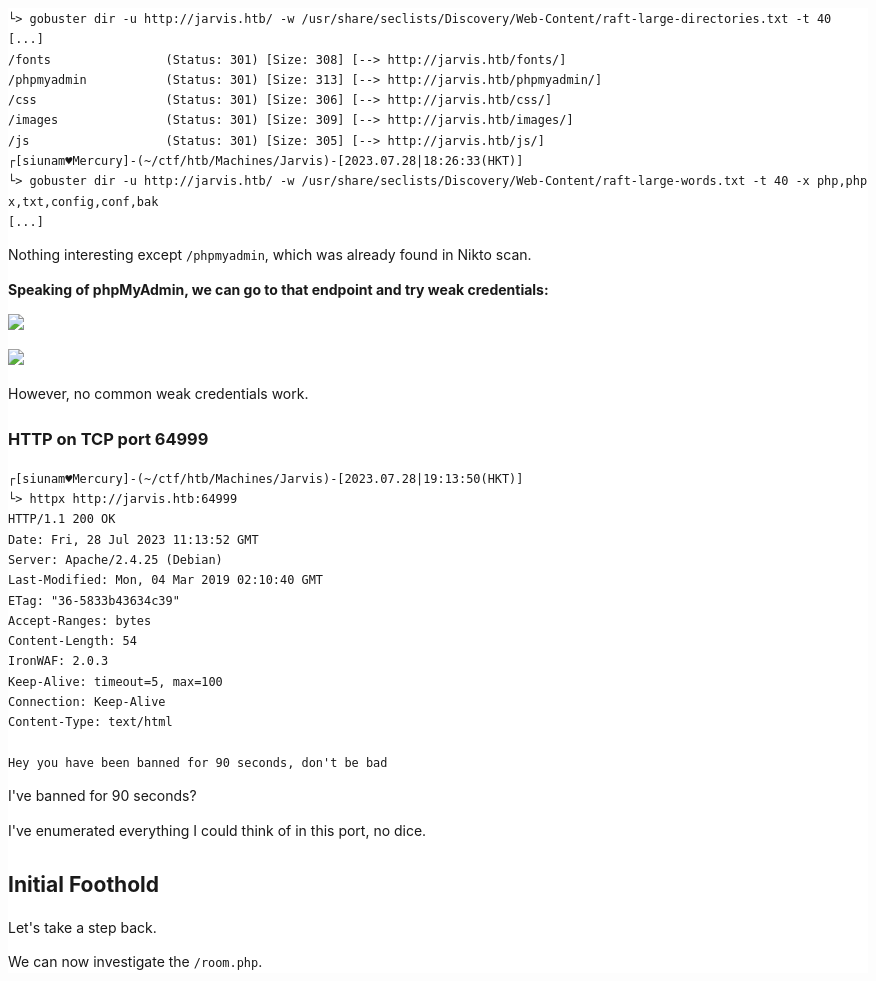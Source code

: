 ```shell
└> gobuster dir -u http://jarvis.htb/ -w /usr/share/seclists/Discovery/Web-Content/raft-large-directories.txt -t 40
[...]
/fonts                (Status: 301) [Size: 308] [--> http://jarvis.htb/fonts/]
/phpmyadmin           (Status: 301) [Size: 313] [--> http://jarvis.htb/phpmyadmin/]
/css                  (Status: 301) [Size: 306] [--> http://jarvis.htb/css/]
/images               (Status: 301) [Size: 309] [--> http://jarvis.htb/images/]
/js                   (Status: 301) [Size: 305] [--> http://jarvis.htb/js/]
┌[siunam♥Mercury]-(~/ctf/htb/Machines/Jarvis)-[2023.07.28|18:26:33(HKT)]
└> gobuster dir -u http://jarvis.htb/ -w /usr/share/seclists/Discovery/Web-Content/raft-large-words.txt -t 40 -x php,phpx,txt,config,conf,bak
[...]
```

Nothing interesting except `/phpmyadmin`, which was already found in Nikto scan.

**Speaking of phpMyAdmin, we can go to that endpoint and try weak credentials:**

![](https://raw.githubusercontent.com/siunam321/CTF-Writeups/main/HackTheBox/Jarvis/images/Pasted%20image%2020230728184204.png)

![](https://raw.githubusercontent.com/siunam321/CTF-Writeups/main/HackTheBox/Jarvis/images/Pasted%20image%2020230728184216.png)

However, no common weak credentials work.

### HTTP on TCP port 64999

```shell
┌[siunam♥Mercury]-(~/ctf/htb/Machines/Jarvis)-[2023.07.28|19:13:50(HKT)]
└> httpx http://jarvis.htb:64999
HTTP/1.1 200 OK
Date: Fri, 28 Jul 2023 11:13:52 GMT
Server: Apache/2.4.25 (Debian)
Last-Modified: Mon, 04 Mar 2019 02:10:40 GMT
ETag: "36-5833b43634c39"
Accept-Ranges: bytes
Content-Length: 54
IronWAF: 2.0.3
Keep-Alive: timeout=5, max=100
Connection: Keep-Alive
Content-Type: text/html

Hey you have been banned for 90 seconds, don't be bad
```

I've banned for 90 seconds?

I've enumerated everything I could think of in this port, no dice.

## Initial Foothold

Let's take a step back.

We can now investigate the `/room.php`.
